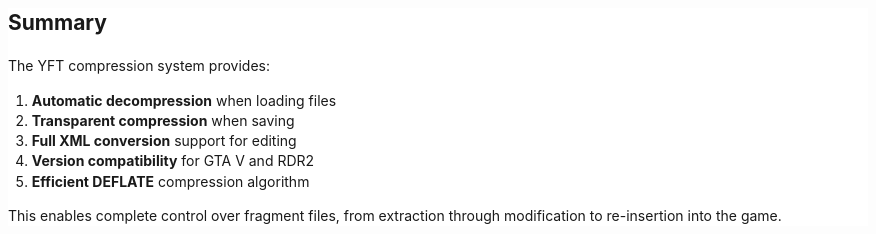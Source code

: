 ## Summary

The YFT compression system provides:
1. **Automatic decompression** when loading files
2. **Transparent compression** when saving
3. **Full XML conversion** support for editing
4. **Version compatibility** for GTA V and RDR2
5. **Efficient DEFLATE** compression algorithm

This enables complete control over fragment files, from extraction through modification to re-insertion into the game.